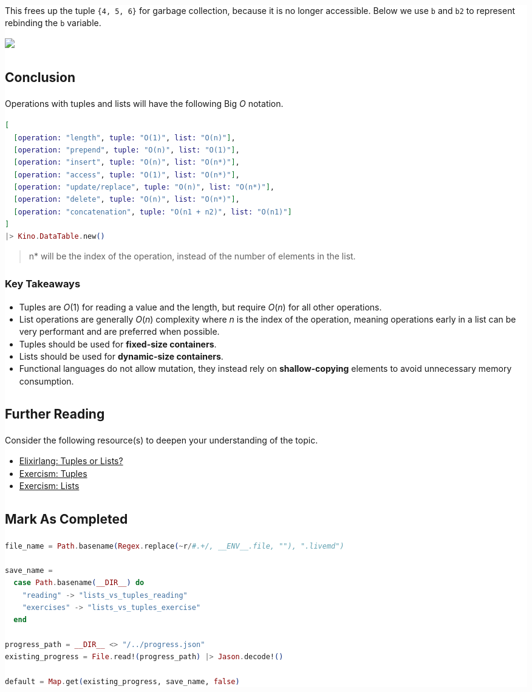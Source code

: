 This frees up the tuple `{4, 5, 6}` for garbage collection, because it is no longer accessible.
Below we use `b` and `b2` to represent rebinding the `b` variable.



![](images/abc_tuple_garbage_collection.png)

## Conclusion

Operations with tuples and lists will have the following Big $O$ notation.



```elixir
[
  [operation: "length", tuple: "O(1)", list: "O(n)"],
  [operation: "prepend", tuple: "O(n)", list: "O(1)"],
  [operation: "insert", tuple: "O(n)", list: "O(n*)"],
  [operation: "access", tuple: "O(1)", list: "O(n*)"],
  [operation: "update/replace", tuple: "O(n)", list: "O(n*)"],
  [operation: "delete", tuple: "O(n)", list: "O(n*)"],
  [operation: "concatenation", tuple: "O(n1 + n2)", list: "O(n1)"]
]
|> Kino.DataTable.new()
```

> n* will be the index of the operation, instead of the number of elements in the list.



### Key Takeaways

* Tuples are $O(1)$ for reading a value and the length, but require $O(n)$ for all other operations.
* List operations are generally $O(n)$ complexity where $n$ is the index of the operation, meaning operations
  early in a list can be very performant and are preferred when possible.
* Tuples should be used for **fixed-size containers**.
* Lists should be used for **dynamic-size containers**.
* Functional languages do not allow mutation, they instead rely on **shallow-copying** elements
  to avoid unnecessary memory consumption.

## Further Reading

Consider the following resource(s) to deepen your understanding of the topic.

* [Elixirlang: Tuples or Lists?](https://elixir-lang.org/getting-started/basic-types.html#lists-or-tuples)
* [Exercism: Tuples](https://exercism.org/tracks/elixir/concepts/tuples)
* [Exercism: Lists](https://exercism.org/tracks/elixir/concepts/lists)

## Mark As Completed



```elixir
file_name = Path.basename(Regex.replace(~r/#.+/, __ENV__.file, ""), ".livemd")

save_name =
  case Path.basename(__DIR__) do
    "reading" -> "lists_vs_tuples_reading"
    "exercises" -> "lists_vs_tuples_exercise"
  end

progress_path = __DIR__ <> "/../progress.json"
existing_progress = File.read!(progress_path) |> Jason.decode!()

default = Map.get(existing_progress, save_name, false)

```